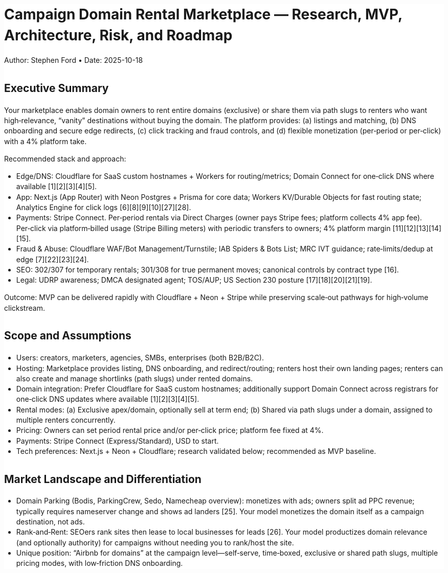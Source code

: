  # Campaign Domain Rental Marketplace — Research, MVP, Architecture, Risk, and Roadmap

 Author: Stephen Ford • Date: 2025-10-18

 ## Executive Summary
 Your marketplace enables domain owners to rent entire domains (exclusive) or share them via path slugs to renters who want high‑relevance, “vanity” destinations without buying the domain. The platform provides: (a) listings and matching, (b) DNS onboarding and secure edge redirects, (c) click tracking and fraud controls, and (d) flexible monetization (per‑period or per‑click) with a 4% platform take.

 Recommended stack and approach:
 - Edge/DNS: Cloudflare for SaaS custom hostnames + Workers for routing/metrics; Domain Connect for one‑click DNS where available [1][2][3][4][5].
 - App: Next.js (App Router) with Neon Postgres + Prisma for core data; Workers KV/Durable Objects for fast routing state; Analytics Engine for click logs [6][8][9][10][27][28].
 - Payments: Stripe Connect. Per‑period rentals via Direct Charges (owner pays Stripe fees; platform collects 4% app fee). Per‑click via platform‑billed usage (Stripe Billing meters) with periodic transfers to owners; 4% platform margin [11][12][13][14][15].
 - Fraud & Abuse: Cloudflare WAF/Bot Management/Turnstile; IAB Spiders & Bots List; MRC IVT guidance; rate‑limits/dedup at edge [7][22][23][24].
 - SEO: 302/307 for temporary rentals; 301/308 for true permanent moves; canonical controls by contract type [16].
 - Legal: UDRP awareness; DMCA designated agent; TOS/AUP; US Section 230 posture [17][18][20][21][19].

 Outcome: MVP can be delivered rapidly with Cloudflare + Neon + Stripe while preserving scale‑out pathways for high‑volume clickstream.

 ## Scope and Assumptions
 - Users: creators, marketers, agencies, SMBs, enterprises (both B2B/B2C).
 - Hosting: Marketplace provides listing, DNS onboarding, and redirect/routing; renters host their own landing pages; renters can also create and manage shortlinks (path slugs) under rented domains.
 - Domain integration: Prefer Cloudflare for SaaS custom hostnames; additionally support Domain Connect across registrars for one‑click DNS updates where available [1][2][3][4][5].
 - Rental modes: (a) Exclusive apex/domain, optionally sell at term end; (b) Shared via path slugs under a domain, assigned to multiple renters concurrently.
 - Pricing: Owners can set period rental price and/or per‑click price; platform fee fixed at 4%.
 - Payments: Stripe Connect (Express/Standard), USD to start.
 - Tech preferences: Next.js + Neon + Cloudflare; research validated below; recommended as MVP baseline.

 ## Market Landscape and Differentiation
 - Domain Parking (Bodis, ParkingCrew, Sedo, Namecheap overview): monetizes with ads; owners split ad PPC revenue; typically requires nameserver change and shows ad landers [25]. Your model monetizes the domain itself as a campaign destination, not ads.
 - Rank‑and‑Rent: SEOers rank sites then lease to local businesses for leads [26]. Your model productizes domain relevance (and optionally authority) for campaigns without needing you to rank/host the site.
 - Unique position: “Airbnb for domains” at the campaign level—self‑serve, time‑boxed, exclusive or shared path slugs, multiple pricing modes, with low‑friction DNS onboarding.
